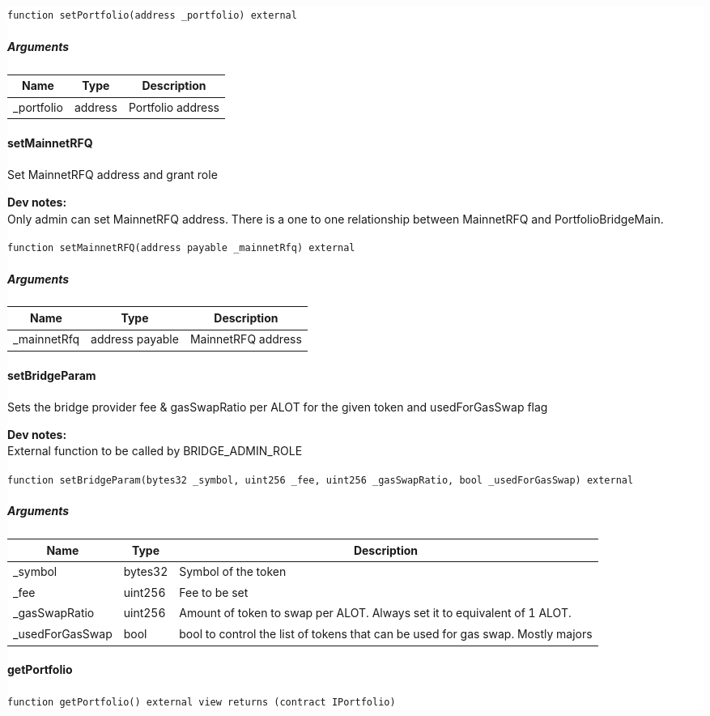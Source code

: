 ```solidity:no-line-numbers
function setPortfolio(address _portfolio) external
```

##### Arguments

| Name | Type | Description |
| ---- | ---- | ----------- |
| _portfolio | address | Portfolio address |

#### setMainnetRFQ

Set MainnetRFQ address and grant role

**Dev notes:** \
Only admin can set MainnetRFQ address.
There is a one to one relationship between MainnetRFQ and PortfolioBridgeMain.

```solidity:no-line-numbers
function setMainnetRFQ(address payable _mainnetRfq) external
```

##### Arguments

| Name | Type | Description |
| ---- | ---- | ----------- |
| _mainnetRfq | address payable | MainnetRFQ address |

#### setBridgeParam

Sets the bridge provider fee & gasSwapRatio per ALOT for the given token and usedForGasSwap flag

**Dev notes:** \
External function to be called by BRIDGE_ADMIN_ROLE

```solidity:no-line-numbers
function setBridgeParam(bytes32 _symbol, uint256 _fee, uint256 _gasSwapRatio, bool _usedForGasSwap) external
```

##### Arguments

| Name | Type | Description |
| ---- | ---- | ----------- |
| _symbol | bytes32 | Symbol of the token |
| _fee | uint256 | Fee to be set |
| _gasSwapRatio | uint256 | Amount of token to swap per ALOT. Always set it to equivalent of 1 ALOT. |
| _usedForGasSwap | bool | bool to control the list of tokens that can be used for gas swap. Mostly majors |

#### getPortfolio

```solidity:no-line-numbers
function getPortfolio() external view returns (contract IPortfolio)
```

